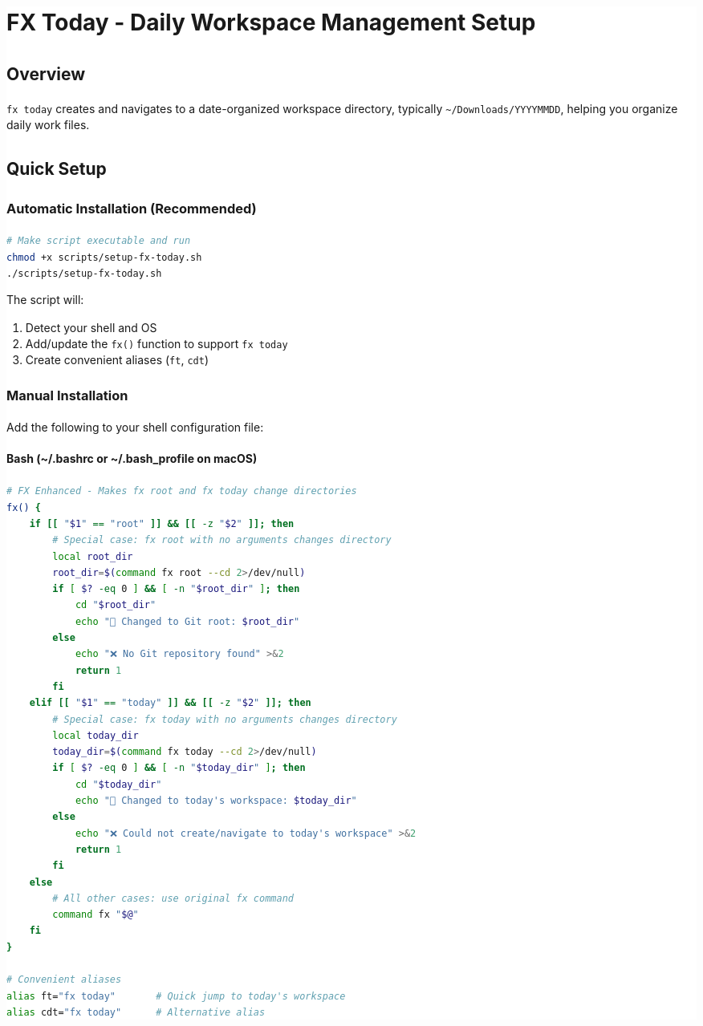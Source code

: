 # FX Today - Daily Workspace Management Setup

## Overview
`fx today` creates and navigates to a date-organized workspace directory, typically `~/Downloads/YYYYMMDD`, helping you organize daily work files.

## Quick Setup

### Automatic Installation (Recommended)

```bash
# Make script executable and run
chmod +x scripts/setup-fx-today.sh
./scripts/setup-fx-today.sh
```

The script will:
1. Detect your shell and OS
2. Add/update the `fx()` function to support `fx today`
3. Create convenient aliases (`ft`, `cdt`)

### Manual Installation

Add the following to your shell configuration file:

#### Bash (~/.bashrc or ~/.bash_profile on macOS)

```bash
# FX Enhanced - Makes fx root and fx today change directories
fx() {
    if [[ "$1" == "root" ]] && [[ -z "$2" ]]; then
        # Special case: fx root with no arguments changes directory
        local root_dir
        root_dir=$(command fx root --cd 2>/dev/null)
        if [ $? -eq 0 ] && [ -n "$root_dir" ]; then
            cd "$root_dir"
            echo "📍 Changed to Git root: $root_dir"
        else
            echo "❌ No Git repository found" >&2
            return 1
        fi
    elif [[ "$1" == "today" ]] && [[ -z "$2" ]]; then
        # Special case: fx today with no arguments changes directory
        local today_dir
        today_dir=$(command fx today --cd 2>/dev/null)
        if [ $? -eq 0 ] && [ -n "$today_dir" ]; then
            cd "$today_dir"
            echo "📅 Changed to today's workspace: $today_dir"
        else
            echo "❌ Could not create/navigate to today's workspace" >&2
            return 1
        fi
    else
        # All other cases: use original fx command
        command fx "$@"
    fi
}

# Convenient aliases
alias ft="fx today"       # Quick jump to today's workspace
alias cdt="fx today"      # Alternative alias
```
